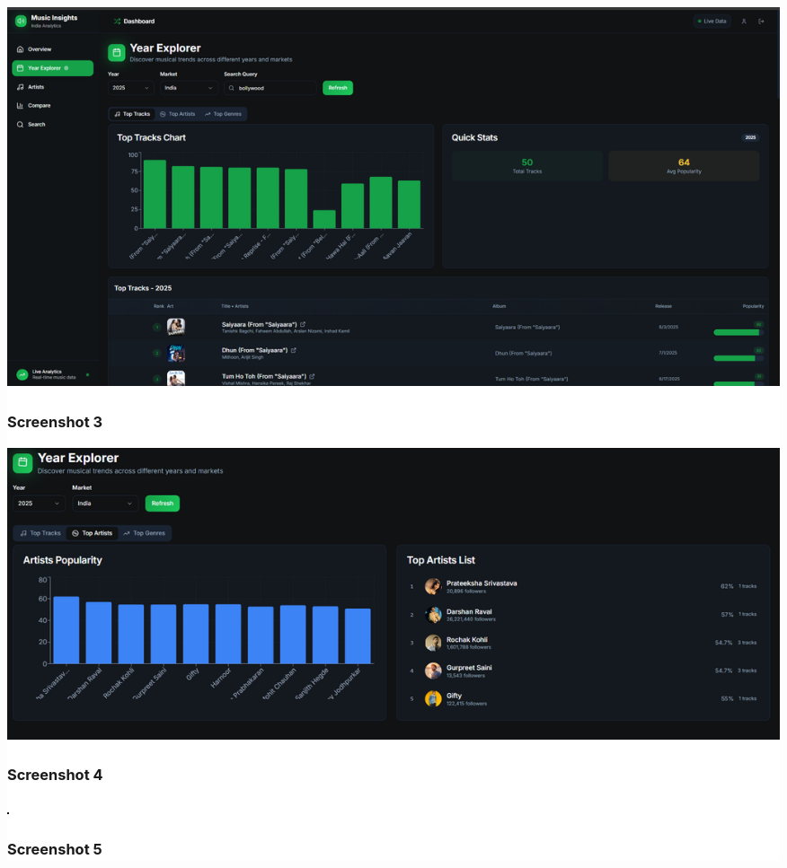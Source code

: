 ![Screenshot 2025-08-29 112447](./frontend/indie-melody-pulse-89/public/Screenshot%202025-08-29%20112447.png)

### Screenshot 3
![Screenshot 2025-08-29 112506](./frontend/indie-melody-pulse-89/public/Screenshot%202025-08-29%20112506.png)

### Screenshot 4
![Screenshot 2025-08-29 112519](./frontend/indie-melody-pulse-89/public/Screenshot%202025-08-29%20112519.png)

### Screenshot 5